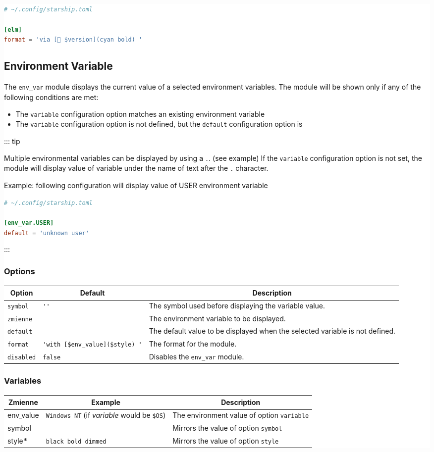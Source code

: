 ```toml
# ~/.config/starship.toml

[elm]
format = 'via [ $version](cyan bold) '
```

## Environment Variable

The `env_var` module displays the current value of a selected environment variables. The module will be shown only if any of the following conditions are met:

- The `variable` configuration option matches an existing environment variable
- The `variable` configuration option is not defined, but the `default` configuration option is

::: tip

Multiple environmental variables can be displayed by using a `.`. (see example) If the `variable` configuration option is not set, the module will display value of variable under the name of text after the `.` character.

Example: following configuration will display value of USER environment variable

```toml
# ~/.config/starship.toml

[env_var.USER]
default = 'unknown user'
```

:::

### Options

| Option     | Default                        | Description                                                                  |
| ---------- | ------------------------------ | ---------------------------------------------------------------------------- |
| `symbol`   | `''`                           | The symbol used before displaying the variable value.                        |
| `zmienne`  |                                | The environment variable to be displayed.                                    |
| `default`  |                                | The default value to be displayed when the selected variable is not defined. |
| `format`   | `'with [$env_value]($style) '` | The format for the module.                                                   |
| `disabled` | `false`                        | Disables the `env_var` module.                                               |

### Variables

| Zmienne   | Example                                     | Description                                |
| --------- | ------------------------------------------- | ------------------------------------------ |
| env_value | `Windows NT` (if _variable_ would be `$OS`) | The environment value of option `variable` |
| symbol    |                                             | Mirrors the value of option `symbol`       |
| style\* | `black bold dimmed`                         | Mirrors the value of option `style`        |

